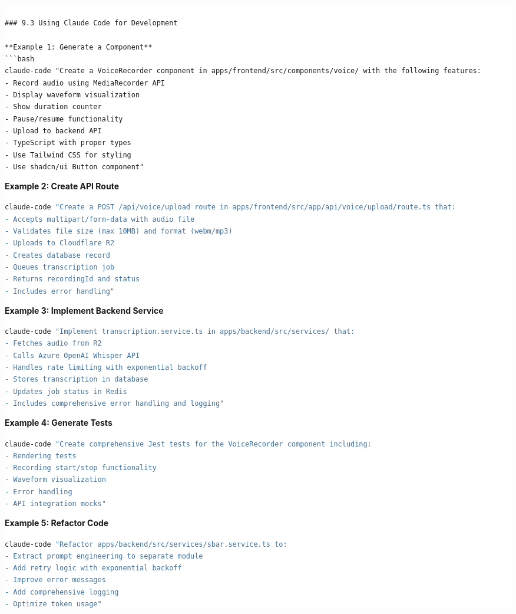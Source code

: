 ```

### 9.3 Using Claude Code for Development

**Example 1: Generate a Component**
```bash
claude-code "Create a VoiceRecorder component in apps/frontend/src/components/voice/ with the following features:
- Record audio using MediaRecorder API
- Display waveform visualization
- Show duration counter
- Pause/resume functionality
- Upload to backend API
- TypeScript with proper types
- Use Tailwind CSS for styling
- Use shadcn/ui Button component"
```

**Example 2: Create API Route**
```bash
claude-code "Create a POST /api/voice/upload route in apps/frontend/src/app/api/voice/upload/route.ts that:
- Accepts multipart/form-data with audio file
- Validates file size (max 10MB) and format (webm/mp3)
- Uploads to Cloudflare R2
- Creates database record
- Queues transcription job
- Returns recordingId and status
- Includes error handling"
```

**Example 3: Implement Backend Service**
```bash
claude-code "Implement transcription.service.ts in apps/backend/src/services/ that:
- Fetches audio from R2
- Calls Azure OpenAI Whisper API
- Handles rate limiting with exponential backoff
- Stores transcription in database
- Updates job status in Redis
- Includes comprehensive error handling and logging"
```

**Example 4: Generate Tests**
```bash
claude-code "Create comprehensive Jest tests for the VoiceRecorder component including:
- Rendering tests
- Recording start/stop functionality
- Waveform visualization
- Error handling
- API integration mocks"
```

**Example 5: Refactor Code**
```bash
claude-code "Refactor apps/backend/src/services/sbar.service.ts to:
- Extract prompt engineering to separate module
- Add retry logic with exponential backoff
- Improve error messages
- Add comprehensive logging
- Optimize token usage"
```
